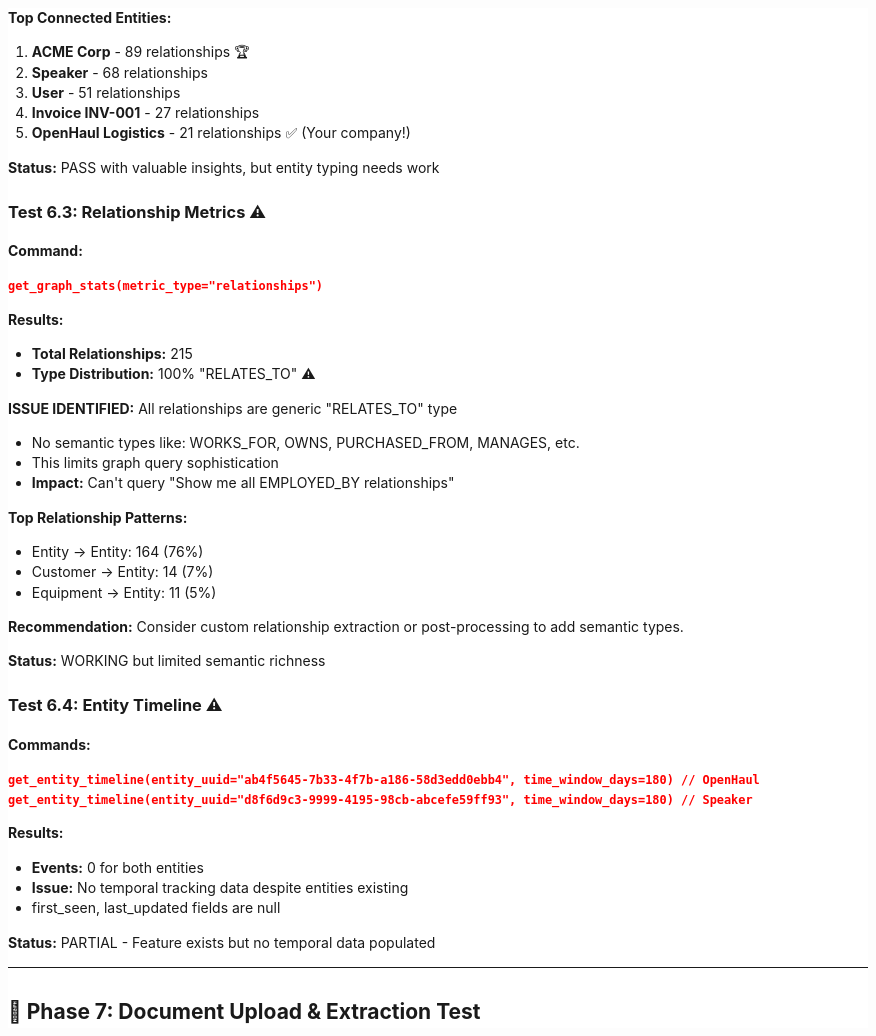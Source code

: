 **Top Connected Entities:**
1. **ACME Corp** - 89 relationships 🏆
2. **Speaker** - 68 relationships
3. **User** - 51 relationships
4. **Invoice INV-001** - 27 relationships
5. **OpenHaul Logistics** - 21 relationships ✅ (Your company!)

**Status:** PASS with valuable insights, but entity typing needs work

### Test 6.3: Relationship Metrics ⚠️

**Command:**
```json
get_graph_stats(metric_type="relationships")
```

**Results:**
- **Total Relationships:** 215
- **Type Distribution:** 100% "RELATES_TO" ⚠️

**ISSUE IDENTIFIED:** All relationships are generic "RELATES_TO" type
- No semantic types like: WORKS_FOR, OWNS, PURCHASED_FROM, MANAGES, etc.
- This limits graph query sophistication
- **Impact:** Can't query "Show me all EMPLOYED_BY relationships"

**Top Relationship Patterns:**
- Entity → Entity: 164 (76%)
- Customer → Entity: 14 (7%)
- Equipment → Entity: 11 (5%)

**Recommendation:** Consider custom relationship extraction or post-processing to add semantic types.

**Status:** WORKING but limited semantic richness

### Test 6.4: Entity Timeline ⚠️

**Commands:**
```json
get_entity_timeline(entity_uuid="ab4f5645-7b33-4f7b-a186-58d3edd0ebb4", time_window_days=180) // OpenHaul
get_entity_timeline(entity_uuid="d8f6d9c3-9999-4195-98cb-abcefe59ff93", time_window_days=180) // Speaker
```

**Results:**
- **Events:** 0 for both entities
- **Issue:** No temporal tracking data despite entities existing
- first_seen, last_updated fields are null

**Status:** PARTIAL - Feature exists but no temporal data populated

---

## 📄 Phase 7: Document Upload & Extraction Test
